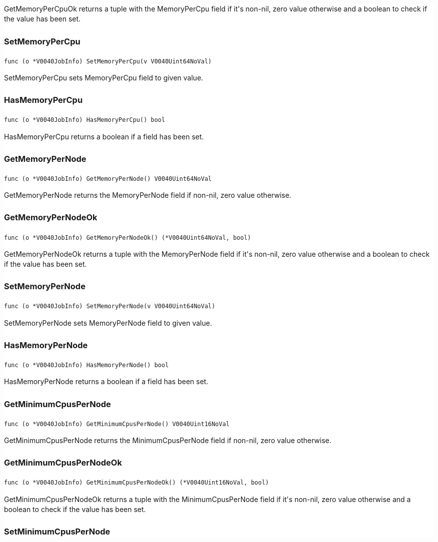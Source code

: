 GetMemoryPerCpuOk returns a tuple with the MemoryPerCpu field if it's non-nil, zero value otherwise
and a boolean to check if the value has been set.

### SetMemoryPerCpu

`func (o *V0040JobInfo) SetMemoryPerCpu(v V0040Uint64NoVal)`

SetMemoryPerCpu sets MemoryPerCpu field to given value.

### HasMemoryPerCpu

`func (o *V0040JobInfo) HasMemoryPerCpu() bool`

HasMemoryPerCpu returns a boolean if a field has been set.

### GetMemoryPerNode

`func (o *V0040JobInfo) GetMemoryPerNode() V0040Uint64NoVal`

GetMemoryPerNode returns the MemoryPerNode field if non-nil, zero value otherwise.

### GetMemoryPerNodeOk

`func (o *V0040JobInfo) GetMemoryPerNodeOk() (*V0040Uint64NoVal, bool)`

GetMemoryPerNodeOk returns a tuple with the MemoryPerNode field if it's non-nil, zero value otherwise
and a boolean to check if the value has been set.

### SetMemoryPerNode

`func (o *V0040JobInfo) SetMemoryPerNode(v V0040Uint64NoVal)`

SetMemoryPerNode sets MemoryPerNode field to given value.

### HasMemoryPerNode

`func (o *V0040JobInfo) HasMemoryPerNode() bool`

HasMemoryPerNode returns a boolean if a field has been set.

### GetMinimumCpusPerNode

`func (o *V0040JobInfo) GetMinimumCpusPerNode() V0040Uint16NoVal`

GetMinimumCpusPerNode returns the MinimumCpusPerNode field if non-nil, zero value otherwise.

### GetMinimumCpusPerNodeOk

`func (o *V0040JobInfo) GetMinimumCpusPerNodeOk() (*V0040Uint16NoVal, bool)`

GetMinimumCpusPerNodeOk returns a tuple with the MinimumCpusPerNode field if it's non-nil, zero value otherwise
and a boolean to check if the value has been set.

### SetMinimumCpusPerNode
